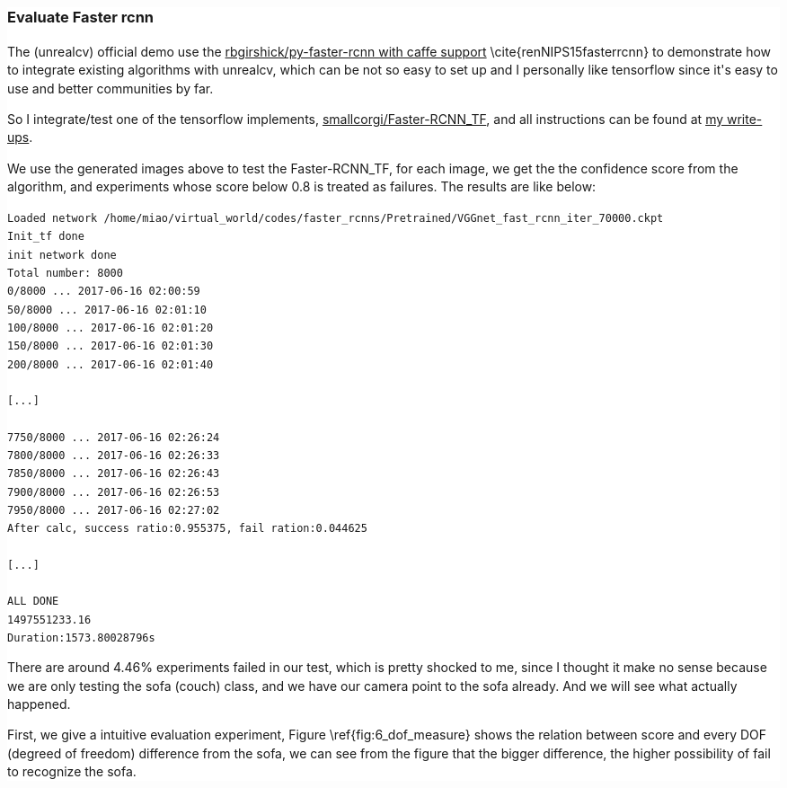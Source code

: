 
### Evaluate Faster rcnn

The (unrealcv) official demo use the [rbgirshick/py-faster-rcnn with caffe support](https://github.com/rbgirshick/py-faster-rcnn) \cite{renNIPS15fasterrcnn} to demonstrate how to integrate existing algorithms with unrealcv, which can be not so easy to set up and I personally like tensorflow since it's easy to use and better communities by far.

So I integrate/test one of the tensorflow implements, [smallcorgi/Faster-RCNN_TF](https://github.com/smallcorgi/Faster-RCNN_TF), and all instructions can be found at [my write-ups](https://github.com/MiaoDX/unrealcv_examples/blob/master/installation_and_set_up.md).

We use the generated images above to test the Faster-RCNN_TF, for each image, we get the the confidence score from the algorithm, and experiments whose score below 0.8 is treated as failures. The results are like below:

``` vi
Loaded network /home/miao/virtual_world/codes/faster_rcnns/Pretrained/VGGnet_fast_rcnn_iter_70000.ckpt
Init_tf done
init network done
Total number: 8000
0/8000 ... 2017-06-16 02:00:59
50/8000 ... 2017-06-16 02:01:10
100/8000 ... 2017-06-16 02:01:20
150/8000 ... 2017-06-16 02:01:30
200/8000 ... 2017-06-16 02:01:40

[...]

7750/8000 ... 2017-06-16 02:26:24
7800/8000 ... 2017-06-16 02:26:33
7850/8000 ... 2017-06-16 02:26:43
7900/8000 ... 2017-06-16 02:26:53
7950/8000 ... 2017-06-16 02:27:02
After calc, success ratio:0.955375, fail ration:0.044625

[...]

ALL DONE
1497551233.16
Duration:1573.80028796s
```

There are around 4.46% experiments failed in our test, which is pretty shocked to me, since I thought it make no sense because we are only testing the sofa (couch) class, and we have our camera point to the sofa already. And we will see what actually happened.

First, we give a intuitive evaluation experiment, Figure \ref{fig:6_dof_measure} shows the relation between score and every DOF (degreed of freedom) difference from the sofa, we can see from the figure that the bigger difference, the higher possibility of fail to recognize the sofa.
